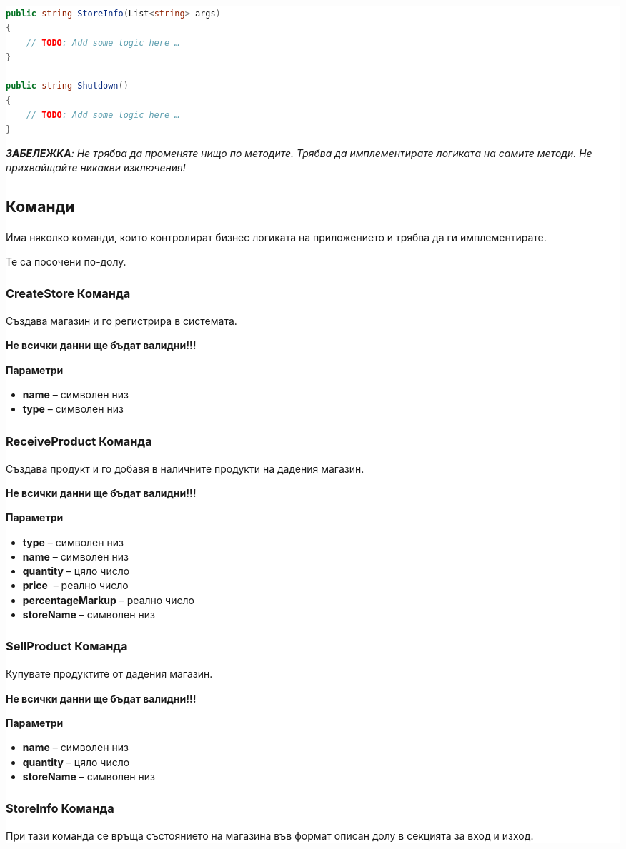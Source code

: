 ```cs
public string StoreInfo(List<string> args)
{
    // TODO: Add some logic here …
}

public string Shutdown()
{
    // TODO: Add some logic here …
}
```

_**ЗАБЕЛЕЖКА**: Не трябва да променяте нищо по методите. Трябва да имплементирате логиката на самите методи. Не прихвайщайте никакви изключения!_

## Команди
Има няколко команди, които контролират бизнес логиката на приложението и трябва да ги имплементирате.

Те са посочени по-долу.

### CreateStore Команда
Създава магазин и го регистрира в системата.

**Не всички данни ще бъдат валидни!!!**

**Параметри**
- **name** – символен низ
- **type** – символен низ

### ReceiveProduct Команда
Създава продукт и го добавя в наличните продукти на дадения магазин.

**Не всички данни ще бъдат валидни!!!**

**Параметри**
- **type** – символен низ
- **name** – символен низ
- **quantity** – цяло число
- **price**  – реално число
- **percentageMarkup** – реално число
- **storeName** – символен низ

### SellProduct Команда
Купувате продуктите от дадения магазин.

**Не всички данни ще бъдат валидни!!!**

**Параметри**
- **name** – символен низ
- **quantity** – цяло число
- **storeName** – символен низ

### StoreInfo Команда
При тази команда се връща състоянието на магазина във формат описан долу в секцията за вход и изход.
